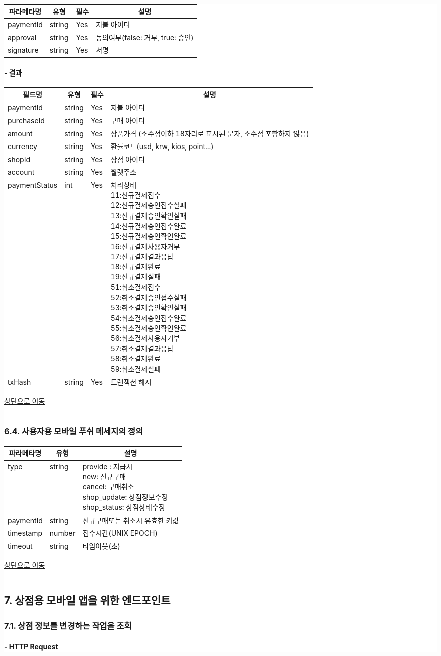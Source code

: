 | 파라메타명 | 유형   | 필수 | 설명                              |
| ---------- | ------ | ---- | --------------------------------- |
| paymentId  | string | Yes  | 지불 아이디                       |
| approval   | string | Yes  | 동의여부(false: 거부, true: 승인) |
| signature  | string | Yes  | 서명                              |

#### - 결과

| 필드명        | 유형   | 필수 | 설명                                                                                                                        |
| ------------- | ------ | ---- | --------------------------------------------------------------------------------------------------------------------------- |
| paymentId     | string | Yes  | 지불 아이디                                                                                                                 |
| purchaseId    | string | Yes  | 구매 아이디                                                                                                                 |
| amount        | string | Yes  | 상품가격 (소수점이하 18자리로 표시된 문자, 소수점 포함하지 않음)                                                            |
| currency      | string | Yes  | 환률코드(usd, krw, kios, point...)                                                                                          |
| shopId        | string | Yes  | 상점 아이디                                                                                                                 |
| account       | string | Yes  | 월렛주소                                                                                                                    |
| paymentStatus | int    | Yes  | 처리상태 <br/>11:신규결제접수<br/>12:신규결제승인접수실패<br/>13:신규결제승인확인실패<br/>14:신규결제승인접수완료<br/>15:신규결제승인확인완료<br/>16:신규결제사용자거부<br/>17:신규결제결과응답<br/>18:신규결제완료<br/>19:신규결제실패<br/>51:취소결제접수<br/>52:취소결제승인접수실패<br/>53:취소결제승인확인실패<br/>54:취소결제승인접수완료<br/>55:취소결제승인확인완료<br/>56:취소결제사용자거부<br/>57:취소결제결과응답<br/>58:취소결제완료<br/>59:취소결제실패 |
| txHash        | string | Yes  | 트랜잭션 해시                                                                                                               |

[상단으로 이동](#로열티를-사용한-결제-프로세스)

---

### 6.4. 사용자용 모바일 푸쉬 메세지의 정의

| 파라메타명    | 유형     | 설명                                                                                           |
|----------|--------|----------------------------------------------------------------------------------------------|
| type     | string | provide : 지급시<br/>new: 신규구매<br/>cancel: 구매취소<br/>shop_update: 상점정보수정<br/>shop_status: 상점상태수정 |
| paymentId | string | 신규구매또는 취소시 유효한 키값                                                                            |
| timestamp | number | 접수시간(UNIX EPOCH)                                                                             |
| timeout  | string | 타임아웃(초)                                                                                      |


[상단으로 이동](#로열티를-사용한-결제-프로세스)

---

## 7. 상점용 모바일 앱을 위한 엔드포인트

### 7.1. 상점 정보를 변경하는 작업을 조회

#### - HTTP Request
